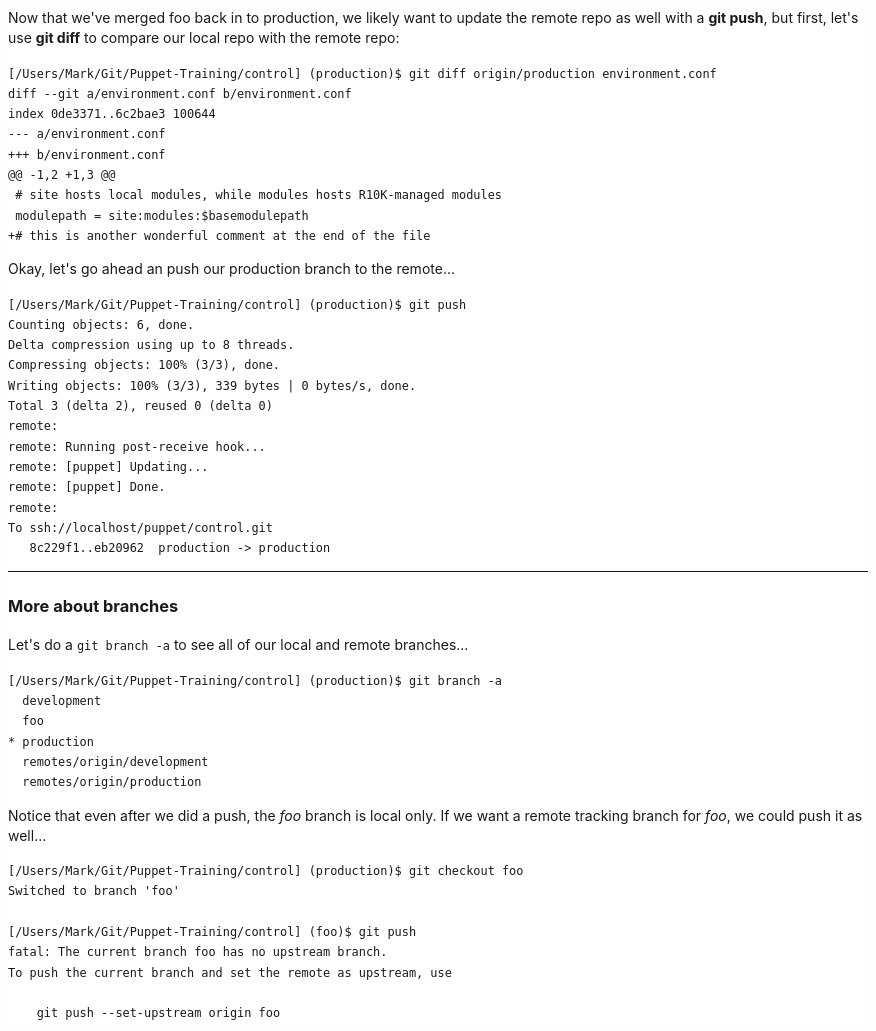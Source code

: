 Now that we've merged foo back in to production, we likely want to update the
remote repo as well with a **git push**, but first, let's use **git diff** to compare
our local repo with the remote repo:

```
[/Users/Mark/Git/Puppet-Training/control] (production)$ git diff origin/production environment.conf
diff --git a/environment.conf b/environment.conf
index 0de3371..6c2bae3 100644
--- a/environment.conf
+++ b/environment.conf
@@ -1,2 +1,3 @@
 # site hosts local modules, while modules hosts R10K-managed modules
 modulepath = site:modules:$basemodulepath
+# this is another wonderful comment at the end of the file
```

Okay, let's go ahead an push our production branch to the remote...

```
[/Users/Mark/Git/Puppet-Training/control] (production)$ git push
Counting objects: 6, done.
Delta compression using up to 8 threads.
Compressing objects: 100% (3/3), done.
Writing objects: 100% (3/3), 339 bytes | 0 bytes/s, done.
Total 3 (delta 2), reused 0 (delta 0)
remote:
remote: Running post-receive hook...
remote: [puppet] Updating...
remote: [puppet] Done.
remote:
To ssh://localhost/puppet/control.git
   8c229f1..eb20962  production -> production
```

---

### More about branches

Let's do a `git branch -a` to see all of our local and remote branches...

```
[/Users/Mark/Git/Puppet-Training/control] (production)$ git branch -a
  development
  foo
* production
  remotes/origin/development
  remotes/origin/production
```

Notice that even after we did a push, the *foo* branch is local only.  If we
want a remote tracking branch for *foo*, we could push it as well...

```
[/Users/Mark/Git/Puppet-Training/control] (production)$ git checkout foo
Switched to branch 'foo'

[/Users/Mark/Git/Puppet-Training/control] (foo)$ git push
fatal: The current branch foo has no upstream branch.
To push the current branch and set the remote as upstream, use

    git push --set-upstream origin foo

```
